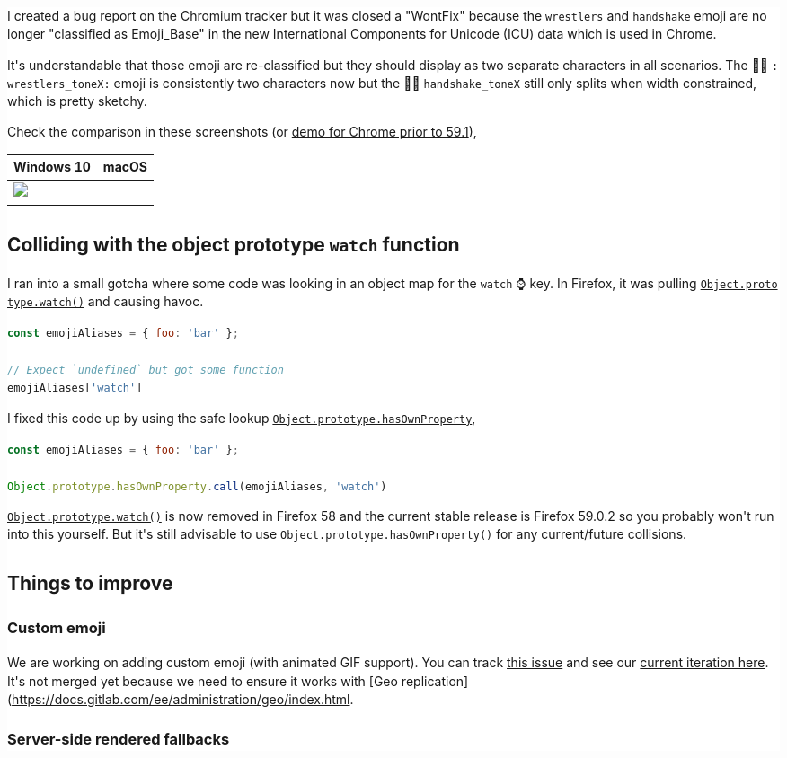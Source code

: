I created a [bug report on the Chromium tracker](https://bugs.chromium.org/p/chromium/issues/detail?id=764859) but it was closed a "WontFix" because the `wrestlers` and `handshake` emoji are no longer "classified as Emoji_Base" in the new International Components for Unicode (ICU) data which is used in Chrome.

It's understandable that those emoji are re-classified but they should display as two separate characters in all scenarios. The 🤼🏿 `:wrestlers_toneX:` emoji is consistently two characters now but the 🤝🏿 `handshake_toneX` still only splits when width constrained, which is pretty sketchy.

Check the comparison in these screenshots (or [demo for Chrome prior to 59.1](https://codepen.io/MadLittleMods/pen/dZMeXN)),

Windows 10 | macOS
--- | ---
![](/images/blogimages/journey-in-native-unicode-emoji/skin-tone-splitting-windows-10.png) | <img srcset="/images/blogimages/journey-in-native-unicode-emoji/skin-tone-splitting-macos.png 2x">


## Colliding with the object prototype `watch` function

I ran into a small gotcha where some code was looking in an object map for the `watch` ⌚ key. In Firefox, it was pulling [`Object.prototype.watch()`](https://developer.mozilla.org/en-US/docs/Archive/Web/JavaScript/Object.watch) and causing havoc.

```js
const emojiAliases = { foo: 'bar' };

// Expect `undefined` but got some function
emojiAliases['watch']
```

I fixed this code up by using the safe lookup [`Object.prototype.hasOwnProperty`](https://developer.mozilla.org/en-US/docs/Web/JavaScript/Reference/Global_Objects/Object/hasOwnProperty),

```js
const emojiAliases = { foo: 'bar' };

Object.prototype.hasOwnProperty.call(emojiAliases, 'watch')
```

[`Object.prototype.watch()`](https://developer.mozilla.org/en-US/docs/Archive/Web/JavaScript/Object.watch) is now removed in Firefox 58 and the current stable release is Firefox 59.0.2 so you probably won't run into this yourself. But it's still advisable to use `Object.prototype.hasOwnProperty()` for any current/future collisions.


## Things to improve

### Custom emoji

We are working on adding custom emoji (with animated GIF support). You can track [this issue](https://gitlab.com/gitlab-org/gitlab-ce/issues/13931) and see our [current iteration here](https://gitlab.com/gitlab-org/gitlab-ce/merge_requests/14609). It's not merged yet because we need to ensure it works with [Geo replication](https://docs.gitlab.com/ee/administration/geo/index.html.


### Server-side rendered fallbacks
